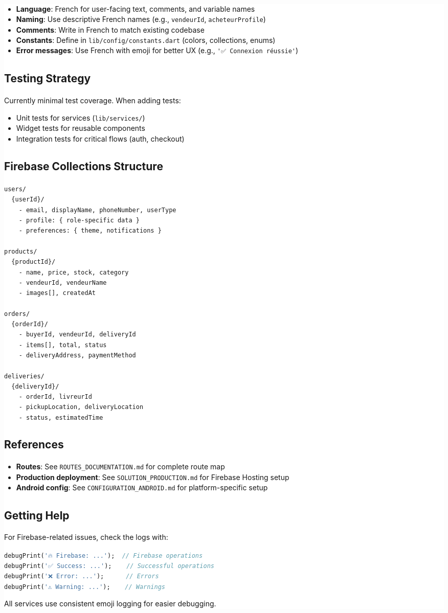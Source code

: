 - **Language**: French for user-facing text, comments, and variable names
- **Naming**: Use descriptive French names (e.g., `vendeurId`, `acheteurProfile`)
- **Comments**: Write in French to match existing codebase
- **Constants**: Define in `lib/config/constants.dart` (colors, collections, enums)
- **Error messages**: Use French with emoji for better UX (e.g., `'✅ Connexion réussie'`)

## Testing Strategy

Currently minimal test coverage. When adding tests:
- Unit tests for services (`lib/services/`)
- Widget tests for reusable components
- Integration tests for critical flows (auth, checkout)

## Firebase Collections Structure

```
users/
  {userId}/
    - email, displayName, phoneNumber, userType
    - profile: { role-specific data }
    - preferences: { theme, notifications }

products/
  {productId}/
    - name, price, stock, category
    - vendeurId, vendeurName
    - images[], createdAt

orders/
  {orderId}/
    - buyerId, vendeurId, deliveryId
    - items[], total, status
    - deliveryAddress, paymentMethod

deliveries/
  {deliveryId}/
    - orderId, livreurId
    - pickupLocation, deliveryLocation
    - status, estimatedTime
```

## References

- **Routes**: See `ROUTES_DOCUMENTATION.md` for complete route map
- **Production deployment**: See `SOLUTION_PRODUCTION.md` for Firebase Hosting setup
- **Android config**: See `CONFIGURATION_ANDROID.md` for platform-specific setup

## Getting Help

For Firebase-related issues, check the logs with:
```dart
debugPrint('🔥 Firebase: ...');  // Firebase operations
debugPrint('✅ Success: ...');    // Successful operations
debugPrint('❌ Error: ...');      // Errors
debugPrint('⚠️ Warning: ...');    // Warnings
```

All services use consistent emoji logging for easier debugging.
